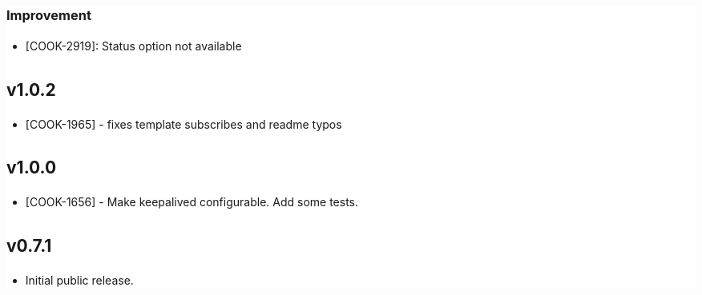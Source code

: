 ### Improvement

* [COOK-2919]: Status option not available

## v1.0.2

* [COOK-1965] - fixes template subscribes and readme typos

## v1.0.0

* [COOK-1656] - Make keepalived configurable. Add some tests.

## v0.7.1

* Initial public release.

